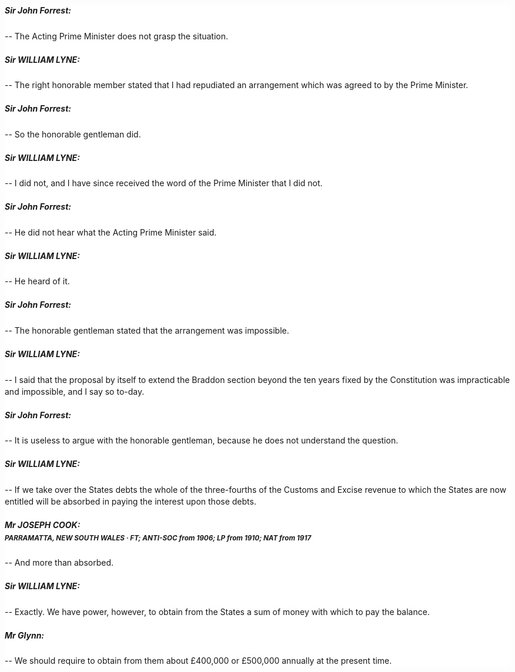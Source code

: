 ##### Sir John Forrest:

--  The Acting Prime Minister does not grasp the situation. 

##### Sir WILLIAM LYNE:

-- The right honorable member stated that I had repudiated an arrangement which was agreed to by the Prime Minister. 

##### Sir John Forrest:

--  So the honorable gentleman did. 

##### Sir WILLIAM LYNE:

-- I did not, and I have since received the word of the Prime Minister that I did not. 

##### Sir John Forrest:

--  He did not hear what the Acting Prime Minister said. 

##### Sir WILLIAM LYNE:

-- He heard of it. 

##### Sir John Forrest:

--  The honorable gentleman stated that the arrangement was impossible. 

##### Sir WILLIAM LYNE:

-- I said that the proposal by itself to extend the Braddon section beyond the ten years fixed by the Constitution was impracticable and impossible, and I say so to-day. 

##### Sir John Forrest:

--  It is useless to argue with the honorable gentleman, because he does not understand the question. 

##### Sir WILLIAM LYNE:

-- If we take over the States debts the whole of the three-fourths of the Customs and Excise revenue to which the States are now entitled will be absorbed in paying the interest upon those debts. 

##### Mr JOSEPH COOK:<br><small class="text-muted">PARRAMATTA, NEW SOUTH WALES &middot; FT; ANTI-SOC from 1906; LP from 1910; NAT from 1917</small>

--  And more than absorbed. 

##### Sir WILLIAM LYNE:

-- Exactly. We have power, however, to obtain from the States a sum of money with which to pay the balance. 

##### Mr Glynn:

--  We should require to obtain from them about £400,000 or £500,000 annually at the present time. 
